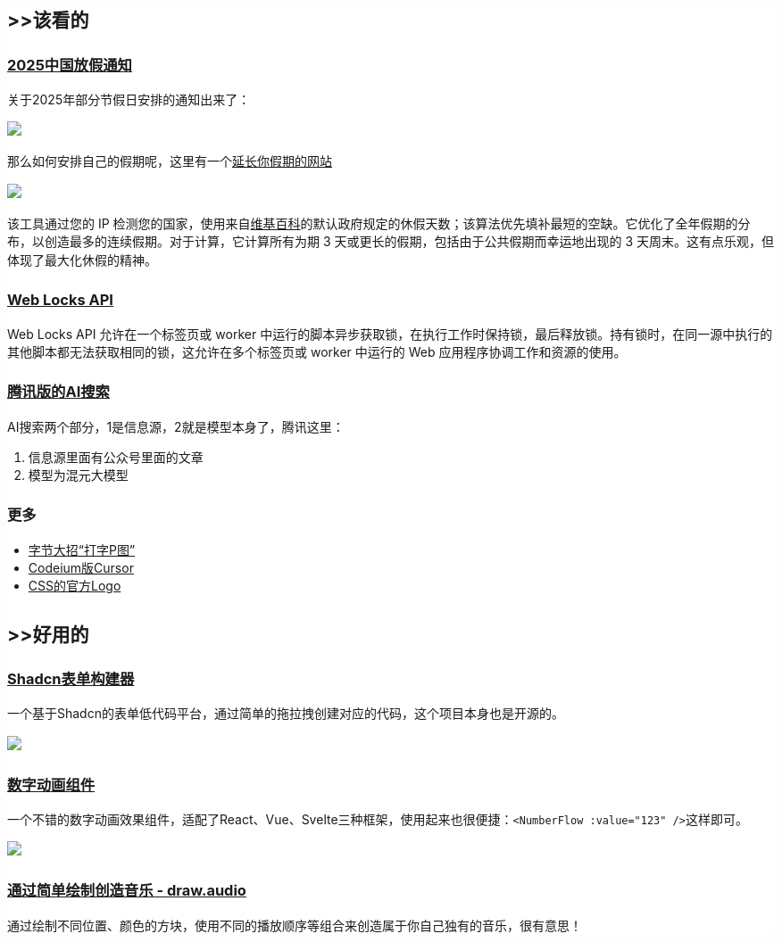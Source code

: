## \>\>该看的

### [2025中国放假通知](https://www.gov.cn/zhengce/content/202411/content_6986382.htm)

关于2025年部分节假日安排的通知出来了：

![](https://oss.justin3go.com/blogs/Pasted%20image%2020241115144318.png)

那么如何安排自己的假期呢，这里有一个[延长你假期的网站](https://stretchmytimeoff.com/)

![](https://oss.justin3go.com/blogs/Pasted%20image%2020241115144738.png)

该工具通过您的 IP 检测您的国家，使用来自[维基百科](https://en.wikipedia.org/wiki/List_of_minimum_annual_leave_by_country)的默认政府规定的休假天数；该算法优先填补最短的空缺。它优化了全年假期的分布，以创造最多的连续假期。对于计算，它计算所有为期 3 天或更长的假期，包括由于公共假期而幸运地出现的 3 天周末。这有点乐观，但体现了最大化休假的精神。

### [Web Locks API](https://developer.mozilla.org/zh-CN/docs/Web/API/Web_Locks_API)

Web Locks API 允许在一个标签页或 worker 中运行的脚本异步获取锁，在执行工作时保持锁，最后释放锁。持有锁时，在同一源中执行的其他脚本都无法获取相同的锁，这允许在多个标签页或 worker 中运行的 Web 应用程序协调工作和资源的使用。

### [腾讯版的AI搜索](https://ima.qq.com/)

AI搜索两个部分，1是信息源，2就是模型本身了，腾讯这里：

1. 信息源里面有公众号里面的文章
2. 模型为混元大模型

### 更多

- [字节大招“打字P图”](https://mp.weixin.qq.com/s/n95psqmYsuRtKtUDXb8p4g)
- [Codeium版Cursor](https://codeium.com/windsurf)
- [CSS的官方Logo](https://github.com/CSS-Next/logo.css#readme)
## \>\>好用的

### [Shadcn表单构建器](https://forms.ouassim.tech/)

一个基于Shadcn的表单低代码平台，通过简单的拖拉拽创建对应的代码，这个项目本身也是开源的。

![](https://oss.justin3go.com/blogs/Pasted%20image%2020241117203314.png)
### [数字动画组件](https://number-flow.barvian.me/vue/)

一个不错的数字动画效果组件，适配了React、Vue、Svelte三种框架，使用起来也很便捷：`<NumberFlow :value="123" />`这样即可。

![](https://oss.justin3go.com/blogs/Justin3go_2024-11-17_20-35-24.gif)
### [通过简单绘制创造音乐 - draw.audio](https://draw.audio/)

通过绘制不同位置、颜色的方块，使用不同的播放顺序等组合来创造属于你自己独有的音乐，很有意思！

